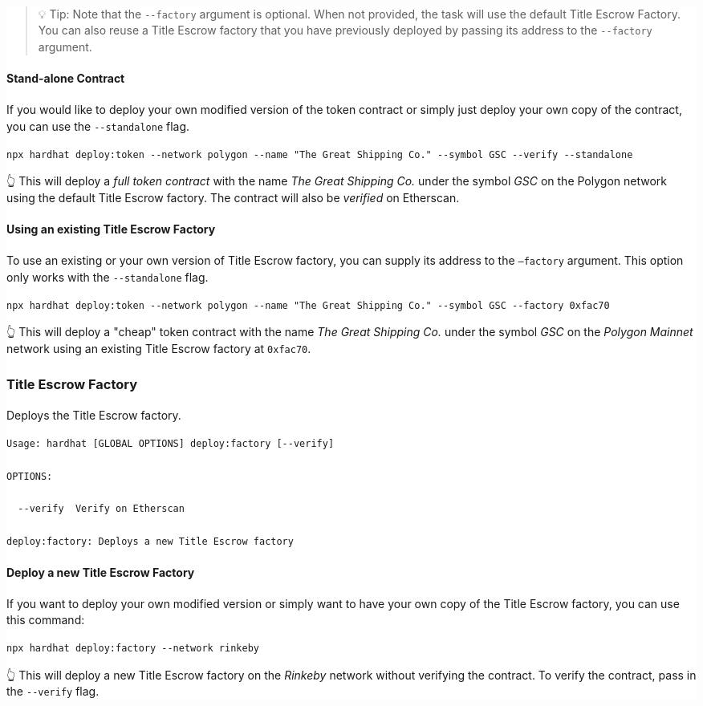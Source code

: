 > 💡 Tip: Note that the `--factory` argument is optional. When not provided, the task will use the default Title Escrow Factory.
> You can also reuse a Title Escrow factory that you have previously deployed by passing its address to the `--factory` argument.

#### Stand-alone Contract

If you would like to deploy your own modified version of the token contract or simply just deploy your own copy of the contract, you can use the `--standalone` flag.

```
npx hardhat deploy:token --network polygon --name "The Great Shipping Co." --symbol GSC --verify --standalone
```

👆 This will deploy a _full token contract_ with the name _The Great Shipping Co._ under the symbol _GSC_ on the Polygon
network using the default Title Escrow factory. The contract will also be _verified_ on Etherscan.

#### Using an existing Title Escrow Factory

To use an existing or your own version of Title Escrow factory, you can supply its address to the `—factory` argument. This option only works with the `--standalone` flag.

```
npx hardhat deploy:token --network polygon --name "The Great Shipping Co." --symbol GSC --factory 0xfac70
```

👆 This will deploy a "cheap" token contract with the name _The Great Shipping Co._ under the symbol _GSC_ on the _Polygon Mainnet_
network using an existing Title Escrow factory at `0xfac70`.

### Title Escrow Factory

Deploys the Title Escrow factory.

```
Usage: hardhat [GLOBAL OPTIONS] deploy:factory [--verify]

OPTIONS:

  --verify	Verify on Etherscan

deploy:factory: Deploys a new Title Escrow factory
```

#### Deploy a new Title Escrow Factory

If you want to deploy your own modified version or simply want to have your own copy of the Title Escrow factory, you can use this command:

```
npx hardhat deploy:factory --network rinkeby
```

👆 This will deploy a new Title Escrow factory on the _Rinkeby_ network without verifying the contract.
To verify the contract, pass in the `--verify` flag.
